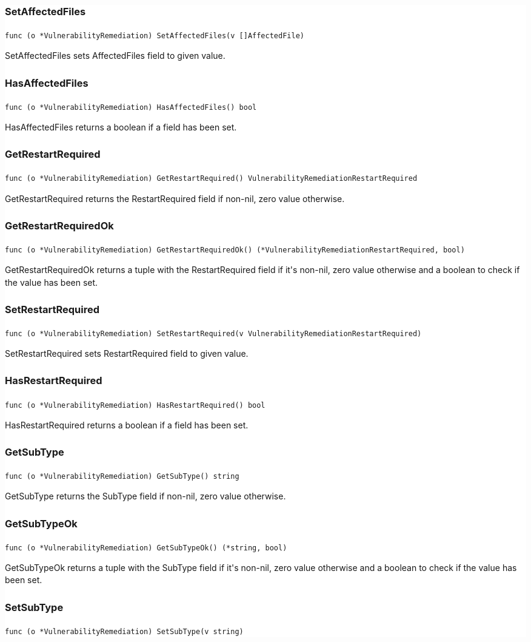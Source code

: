 ### SetAffectedFiles

`func (o *VulnerabilityRemediation) SetAffectedFiles(v []AffectedFile)`

SetAffectedFiles sets AffectedFiles field to given value.

### HasAffectedFiles

`func (o *VulnerabilityRemediation) HasAffectedFiles() bool`

HasAffectedFiles returns a boolean if a field has been set.

### GetRestartRequired

`func (o *VulnerabilityRemediation) GetRestartRequired() VulnerabilityRemediationRestartRequired`

GetRestartRequired returns the RestartRequired field if non-nil, zero value otherwise.

### GetRestartRequiredOk

`func (o *VulnerabilityRemediation) GetRestartRequiredOk() (*VulnerabilityRemediationRestartRequired, bool)`

GetRestartRequiredOk returns a tuple with the RestartRequired field if it's non-nil, zero value otherwise
and a boolean to check if the value has been set.

### SetRestartRequired

`func (o *VulnerabilityRemediation) SetRestartRequired(v VulnerabilityRemediationRestartRequired)`

SetRestartRequired sets RestartRequired field to given value.

### HasRestartRequired

`func (o *VulnerabilityRemediation) HasRestartRequired() bool`

HasRestartRequired returns a boolean if a field has been set.

### GetSubType

`func (o *VulnerabilityRemediation) GetSubType() string`

GetSubType returns the SubType field if non-nil, zero value otherwise.

### GetSubTypeOk

`func (o *VulnerabilityRemediation) GetSubTypeOk() (*string, bool)`

GetSubTypeOk returns a tuple with the SubType field if it's non-nil, zero value otherwise
and a boolean to check if the value has been set.

### SetSubType

`func (o *VulnerabilityRemediation) SetSubType(v string)`
